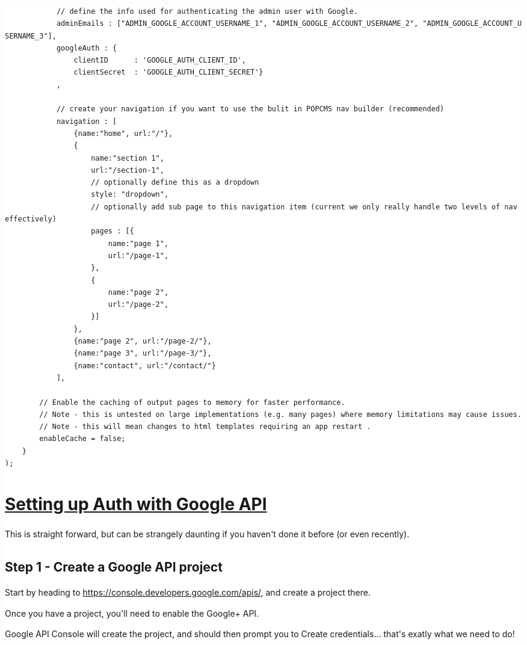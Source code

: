 				// define the info used for authenticating the admin user with Google.
				adminEmails : ["ADMIN_GOOGLE_ACCOUNT_USERNAME_1", "ADMIN_GOOGLE_ACCOUNT_USERNAME_2", "ADMIN_GOOGLE_ACCOUNT_USERNAME_3"],
				googleAuth : {
					clientID      : 'GOOGLE_AUTH_CLIENT_ID',
					clientSecret  : 'GOOGLE_AUTH_CLIENT_SECRET'}
				,

				// create your navigation if you want to use the bulit in POPCMS nav builder (recommended)
				navigation : [
					{name:"home", url:"/"},
					{
						name:"section 1", 
						url:"/section-1",
						// optionally define this as a dropdown
						style: "dropdown",
						// optionally add sub page to this navigation item (current we only really handle two levels of nav effectively)
						pages : [{
							name:"page 1", 
							url:"/page-1",
						},
						{
							name:"page 2", 
							url:"/page-2",
						}]
					}, 
					{name:"page 2", url:"/page-2/"}, 
					{name:"page 3", url:"/page-3/"}, 
					{name:"contact", url:"/contact/"}
				],
			
			// Enable the caching of output pages to memory for faster performance.  
			// Note - this is untested on large implementations (e.g. many pages) where memory limitations may cause issues.
			// Note - this will mean changes to html templates requiring an app restart .
			enableCache = false;
		}
	);
 
[Setting up Auth with Google API](#googleplusapisetup)
===============================
This is straight forward, but can be strangely daunting if you haven't done it before (or even recently).

Step 1 - Create a Google API project
------------------------------------
Start by heading to <a href='https://console.developers.google.com/apis/' target="_blank">https://console.developers.google.com/apis/</a>, and create a project there.

Once you have a project, you'll need to enable the Google+ API.

Google API Console will create the project, and should then prompt you to Create credentials... that's exatly what we need to do!
